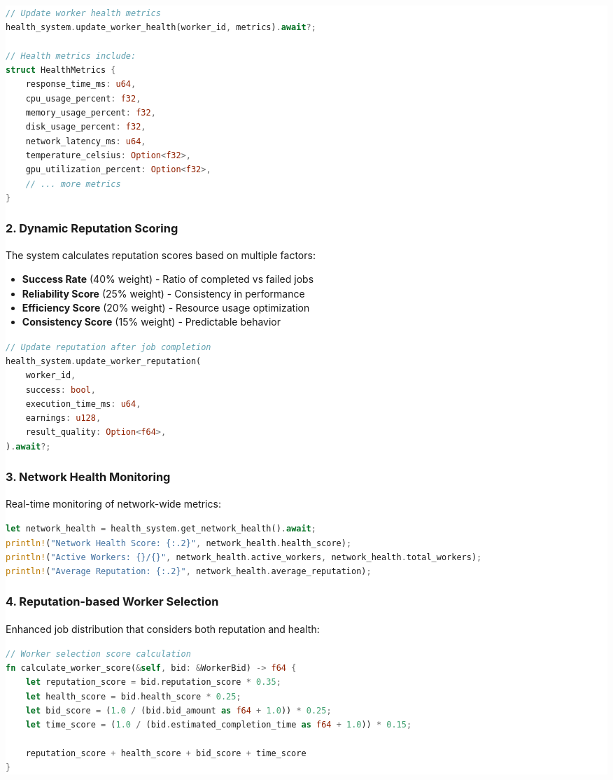 ```rust
// Update worker health metrics
health_system.update_worker_health(worker_id, metrics).await?;

// Health metrics include:
struct HealthMetrics {
    response_time_ms: u64,
    cpu_usage_percent: f32,
    memory_usage_percent: f32,
    disk_usage_percent: f32,
    network_latency_ms: u64,
    temperature_celsius: Option<f32>,
    gpu_utilization_percent: Option<f32>,
    // ... more metrics
}
```

### 2. Dynamic Reputation Scoring

The system calculates reputation scores based on multiple factors:

- **Success Rate** (40% weight) - Ratio of completed vs failed jobs
- **Reliability Score** (25% weight) - Consistency in performance
- **Efficiency Score** (20% weight) - Resource usage optimization
- **Consistency Score** (15% weight) - Predictable behavior

```rust
// Update reputation after job completion
health_system.update_worker_reputation(
    worker_id,
    success: bool,
    execution_time_ms: u64,
    earnings: u128,
    result_quality: Option<f64>,
).await?;
```

### 3. Network Health Monitoring

Real-time monitoring of network-wide metrics:

```rust
let network_health = health_system.get_network_health().await;
println!("Network Health Score: {:.2}", network_health.health_score);
println!("Active Workers: {}/{}", network_health.active_workers, network_health.total_workers);
println!("Average Reputation: {:.2}", network_health.average_reputation);
```

### 4. Reputation-based Worker Selection

Enhanced job distribution that considers both reputation and health:

```rust
// Worker selection score calculation
fn calculate_worker_score(&self, bid: &WorkerBid) -> f64 {
    let reputation_score = bid.reputation_score * 0.35;
    let health_score = bid.health_score * 0.25;
    let bid_score = (1.0 / (bid.bid_amount as f64 + 1.0)) * 0.25;
    let time_score = (1.0 / (bid.estimated_completion_time as f64 + 1.0)) * 0.15;
    
    reputation_score + health_score + bid_score + time_score
}
```
